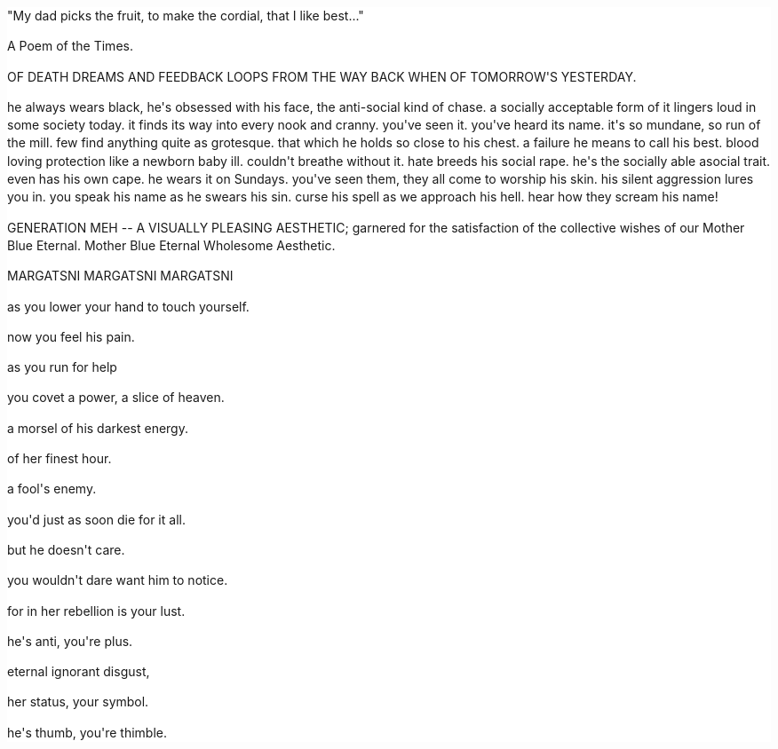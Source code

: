"My dad picks the fruit, to make the cordial, that I like best..."

A Poem of the Times.

OF DEATH DREAMS AND FEEDBACK LOOPS FROM THE WAY BACK WHEN OF TOMORROW'S YESTERDAY.

he always wears black, he's obsessed with his face, the anti-social kind of chase.
a socially acceptable form of it lingers loud in some society today.
it finds its way into every nook and cranny.
you've seen it. you've heard its name.
it's so mundane, so run of the mill.
few find anything quite as grotesque.
that which he holds so close to his chest.
a failure he means to call his best.
blood loving protection like a newborn baby ill.
couldn't breathe without it.
hate breeds his social rape.
he's the socially able asocial trait.
even has his own cape.
he wears it on Sundays.
you've seen them, they all come to worship his skin.
his silent aggression lures you in.
you speak his name as he swears his sin.
curse his spell as we approach his hell.
hear how they scream his name!

GENERATION MEH -- A VISUALLY PLEASING AESTHETIC; garnered for the satisfaction of the collective wishes of our Mother Blue Eternal. Mother Blue Eternal Wholesome Aesthetic.

MARGATSNI MARGATSNI MARGATSNI

as you lower your hand to touch yourself.

now you feel his pain.

as you run for help

you covet a power, a slice of heaven.

a morsel of his darkest energy.

of her finest hour.

a fool's enemy.

you'd just as soon die for it all.

but he doesn't care.

you wouldn't dare want him to notice.

for in her rebellion is your lust.

he's anti, you're plus.

eternal ignorant disgust,

her status, your symbol.

he's thumb, you're thimble.
